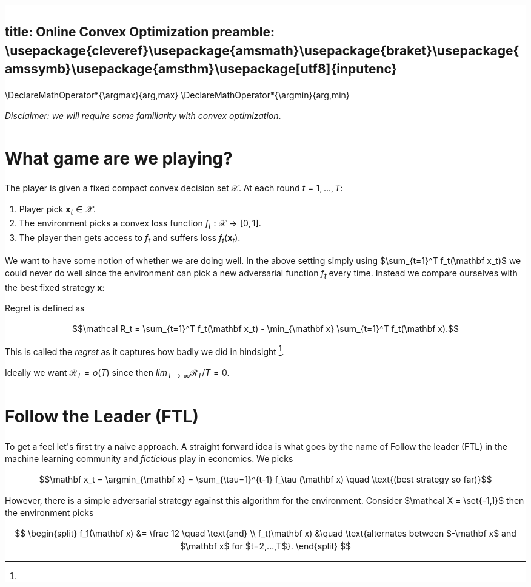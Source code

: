 -----
title: Online Convex Optimization
preamble: \usepackage{cleveref}\usepackage{amsmath}\usepackage{braket}\usepackage{amssymb}\usepackage{amsthm}\usepackage[utf8]{inputenc}
-----

\DeclareMathOperator*{\argmax}{arg\,max}
\DeclareMathOperator*{\argmin}{arg\,min}

_Disclaimer: we will require some familiarity with convex optimization_.

# What game are we playing?

The player is given a fixed compact convex decision set $\mathcal X$.
At each round $t=1,...,T$:

1. Player pick $\mathbf x_t \in \mathcal X$.
2. The environment picks a convex loss function $f_t: \mathcal X \rightarrow [0,1]$.
3. The player then gets access to $f_t$ and suffers loss $f_t(\mathbf x_t)$.

We want to have some notion of whether we are doing well.
In the above setting simply using $\sum_{t=1}^T f_t(\mathbf x_t)$ we could never do well since the environment can pick a new adversarial function $f_t$ every time.
Instead we compare ourselves with the best fixed strategy $\mathbf x$:

<div class="def">Regret is defined as

$$\mathcal R_t = \sum_{t=1}^T f_t(\mathbf x_t) - \min_{\mathbf x} \sum_{t=1}^T f_t(\mathbf x).$$
</div>

This is called the _regret_ as it captures how badly we did in hindsight [^regret].

[^regret]:
Ideally we want $\mathcal R_T = o(T)$ since then $lim_{T\rightarrow \infty} \mathcal R_T/T = 0$.

# Follow the Leader (FTL)

To get a feel let's first try a naive approach.
A straight forward idea is what goes by the name of Follow the leader (FTL) in the machine learning community and _ficticious_ play in economics.
We picks

$$\mathbf x_t = \argmin_{\mathbf x} = \sum_{\tau=1}^{t-1} f_\tau (\mathbf x) \quad \text{(best strategy so far)}$$


However, there is a simple adversarial strategy against this algorithm for the environment. 
Consider $\mathcal X = \set{-1,1}$ then the environment picks

$$
\begin{split}
f_1(\mathbf x) &= \frac 12 \quad \text{and} \\
f_t(\mathbf x) &\quad \text{alternates between $-\mathbf x$ and $\mathbf x$ for $t=2,...,T$}.
\end{split}
$$


[^stability]: This will ultimately let us bound $f_t(\textbf x_t) - f_t(\textbf x_{t+1})$.
[^foc]: **First order characterization** of convexity says 
[^holders]: **Hölder's inequality**:<br>
[^BTL]: Note that we additionally use $f_0(\mathbf x^*) \geq f_0(\mathbf x_1)$ since BTL only applies to $t=1,...,T$.
[^FTRL-regret]: We want to use stability so we need to move from $\mathbf x^*$ to $\mathbf x_{t+1}$.
[^opt-eta]: The optimal $\eta$ is found by simply optimizing the above regret bound which is of the form: